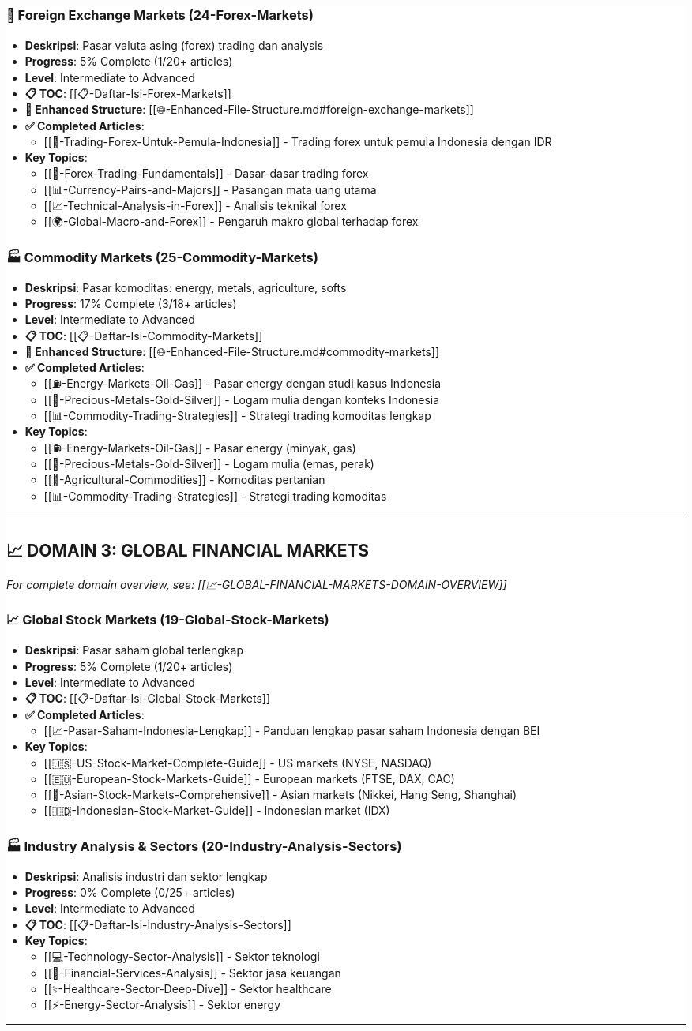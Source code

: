 ### **💱 Foreign Exchange Markets (24-Forex-Markets)**
- **Deskripsi**: Pasar valuta asing (forex) trading dan analysis
- **Progress**: 5% Complete (1/20+ articles)
- **Level**: Intermediate to Advanced
- **📋 TOC**: [[📋-Daftar-Isi-Forex-Markets]]
- **🔗 Enhanced Structure**: [[🌐-Enhanced-File-Structure.md#foreign-exchange-markets]]
- **✅ Completed Articles**:
  - [[💱-Trading-Forex-Untuk-Pemula-Indonesia]] - Trading forex untuk pemula Indonesia dengan IDR
- **Key Topics**:
  - [[💱-Forex-Trading-Fundamentals]] - Dasar-dasar trading forex
  - [[📊-Currency-Pairs-and-Majors]] - Pasangan mata uang utama
  - [[📈-Technical-Analysis-in-Forex]] - Analisis teknikal forex
  - [[🌍-Global-Macro-and-Forex]] - Pengaruh makro global terhadap forex

### **🏭 Commodity Markets (25-Commodity-Markets)**
- **Deskripsi**: Pasar komoditas: energy, metals, agriculture, softs
- **Progress**: 17% Complete (3/18+ articles)
- **Level**: Intermediate to Advanced
- **📋 TOC**: [[📋-Daftar-Isi-Commodity-Markets]]
- **🔗 Enhanced Structure**: [[🌐-Enhanced-File-Structure.md#commodity-markets]]
- **✅ Completed Articles**:
  - [[⛽️-Energy-Markets-Oil-Gas]] - Pasar energy dengan studi kasus Indonesia
  - [[🥈-Precious-Metals-Gold-Silver]] - Logam mulia dengan konteks Indonesia
  - [[📊-Commodity-Trading-Strategies]] - Strategi trading komoditas lengkap
- **Key Topics**:
  - [[⛽️-Energy-Markets-Oil-Gas]] - Pasar energy (minyak, gas)
  - [[🥈-Precious-Metals-Gold-Silver]] - Logam mulia (emas, perak)
  - [[🌾-Agricultural-Commodities]] - Komoditas pertanian
  - [[📊-Commodity-Trading-Strategies]] - Strategi trading komoditas

---

## 📈 DOMAIN 3: GLOBAL FINANCIAL MARKETS
*For complete domain overview, see: [[📈-GLOBAL-FINANCIAL-MARKETS-DOMAIN-OVERVIEW]]*

### **📈 Global Stock Markets (19-Global-Stock-Markets)**
- **Deskripsi**: Pasar saham global terlengkap
- **Progress**: 5% Complete (1/20+ articles)
- **Level**: Intermediate to Advanced
- **📋 TOC**: [[📋-Daftar-Isi-Global-Stock-Markets]]
- **✅ Completed Articles**:
  - [[📈-Pasar-Saham-Indonesia-Lengkap]] - Panduan lengkap pasar saham Indonesia dengan BEI
- **Key Topics**:
  - [[🇺🇸-US-Stock-Market-Complete-Guide]] - US markets (NYSE, NASDAQ)
  - [[🇪🇺-European-Stock-Markets-Guide]] - European markets (FTSE, DAX, CAC)
  - [[🏮-Asian-Stock-Markets-Comprehensive]] - Asian markets (Nikkei, Hang Seng, Shanghai)
  - [[🇮🇩-Indonesian-Stock-Market-Guide]] - Indonesian market (IDX)

### **🏭 Industry Analysis & Sectors (20-Industry-Analysis-Sectors)**
- **Deskripsi**: Analisis industri dan sektor lengkap
- **Progress**: 0% Complete (0/25+ articles)
- **Level**: Intermediate to Advanced
- **📋 TOC**: [[📋-Daftar-Isi-Industry-Analysis-Sectors]]
- **Key Topics**:
  - [[💻-Technology-Sector-Analysis]] - Sektor teknologi
  - [[🏦-Financial-Services-Analysis]] - Sektor jasa keuangan
  - [[⚕️-Healthcare-Sector-Deep-Dive]] - Sektor healthcare
  - [[⚡-Energy-Sector-Analysis]] - Sektor energy

---
